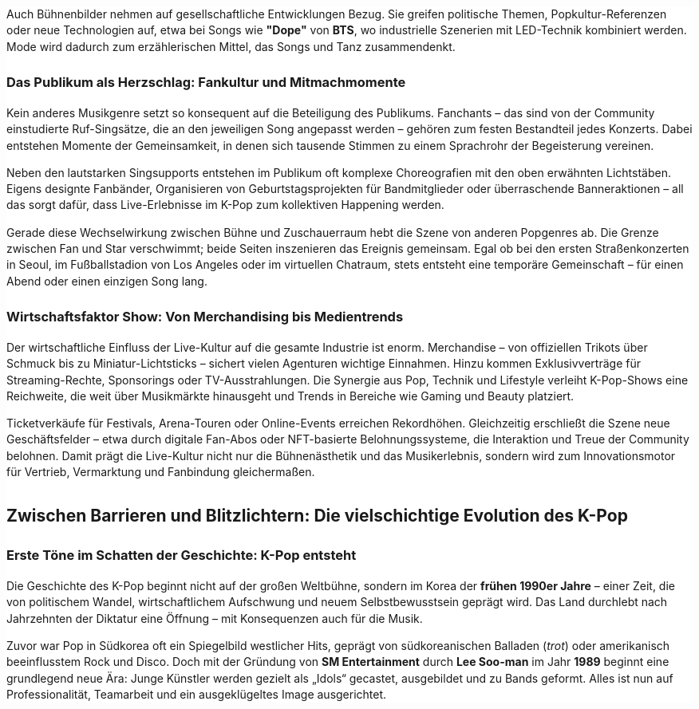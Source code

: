 Auch Bühnenbilder nehmen auf gesellschaftliche Entwicklungen Bezug. Sie greifen politische Themen,
Popkultur-Referenzen oder neue Technologien auf, etwa bei Songs wie **"Dope"** von **BTS**, wo
industrielle Szenerien mit LED-Technik kombiniert werden. Mode wird dadurch zum erzählerischen
Mittel, das Songs und Tanz zusammendenkt.

### Das Publikum als Herzschlag: Fankultur und Mitmachmomente

Kein anderes Musikgenre setzt so konsequent auf die Beteiligung des Publikums. Fanchants – das sind
von der Community einstudierte Ruf-Singsätze, die an den jeweiligen Song angepasst werden – gehören
zum festen Bestandteil jedes Konzerts. Dabei entstehen Momente der Gemeinsamkeit, in denen sich
tausende Stimmen zu einem Sprachrohr der Begeisterung vereinen.

Neben den lautstarken Singsupports entstehen im Publikum oft komplexe Choreografien mit den oben
erwähnten Lichtstäben. Eigens designte Fanbänder, Organisieren von Geburtstagsprojekten für
Bandmitglieder oder überraschende Banneraktionen – all das sorgt dafür, dass Live-Erlebnisse im
K-Pop zum kollektiven Happening werden.

Gerade diese Wechselwirkung zwischen Bühne und Zuschauerraum hebt die Szene von anderen Popgenres
ab. Die Grenze zwischen Fan und Star verschwimmt; beide Seiten inszenieren das Ereignis gemeinsam.
Egal ob bei den ersten Straßenkonzerten in Seoul, im Fußballstadion von Los Angeles oder im
virtuellen Chatraum, stets entsteht eine temporäre Gemeinschaft – für einen Abend oder einen
einzigen Song lang.

### Wirtschaftsfaktor Show: Von Merchandising bis Medientrends

Der wirtschaftliche Einfluss der Live-Kultur auf die gesamte Industrie ist enorm. Merchandise – von
offiziellen Trikots über Schmuck bis zu Miniatur-Lichtsticks – sichert vielen Agenturen wichtige
Einnahmen. Hinzu kommen Exklusivverträge für Streaming-Rechte, Sponsorings oder TV-Ausstrahlungen.
Die Synergie aus Pop, Technik und Lifestyle verleiht K-Pop-Shows eine Reichweite, die weit über
Musikmärkte hinausgeht und Trends in Bereiche wie Gaming und Beauty platziert.

Ticketverkäufe für Festivals, Arena-Touren oder Online-Events erreichen Rekordhöhen. Gleichzeitig
erschließt die Szene neue Geschäftsfelder – etwa durch digitale Fan-Abos oder NFT-basierte
Belohnungssysteme, die Interaktion und Treue der Community belohnen. Damit prägt die Live-Kultur
nicht nur die Bühnenästhetik und das Musikerlebnis, sondern wird zum Innovationsmotor für Vertrieb,
Vermarktung und Fanbindung gleichermaßen.

## Zwischen Barrieren und Blitzlichtern: Die vielschichtige Evolution des K-Pop

### Erste Töne im Schatten der Geschichte: K-Pop entsteht

Die Geschichte des K-Pop beginnt nicht auf der großen Weltbühne, sondern im Korea der **frühen
1990er Jahre** – einer Zeit, die von politischem Wandel, wirtschaftlichem Aufschwung und neuem
Selbstbewusstsein geprägt wird. Das Land durchlebt nach Jahrzehnten der Diktatur eine Öffnung – mit
Konsequenzen auch für die Musik.

Zuvor war Pop in Südkorea oft ein Spiegelbild westlicher Hits, geprägt von südkoreanischen Balladen
(_trot_) oder amerikanisch beeinflusstem Rock und Disco. Doch mit der Gründung von **SM
Entertainment** durch **Lee Soo-man** im Jahr **1989** beginnt eine grundlegend neue Ära: Junge
Künstler werden gezielt als „Idols“ gecastet, ausgebildet und zu Bands geformt. Alles ist nun auf
Professionalität, Teamarbeit und ein ausgeklügeltes Image ausgerichtet.
